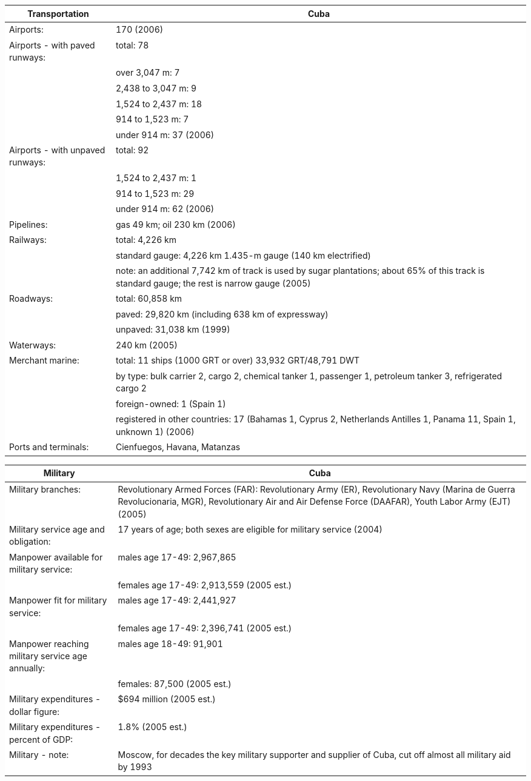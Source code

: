 | Transportation | Cuba |
| --- | --- |
| Airports: | 170 (2006) |
| Airports - with paved runways: | total: 78 |
| | over 3,047 m: 7 |
| | 2,438 to 3,047 m: 9 |
| | 1,524 to 2,437 m: 18 |
| | 914 to 1,523 m: 7 |
| | under 914 m: 37 (2006) |
| Airports - with unpaved runways: | total: 92 |
| | 1,524 to 2,437 m: 1 |
| | 914 to 1,523 m: 29 |
| | under 914 m: 62 (2006) |
| Pipelines: | gas 49 km; oil 230 km (2006) |
| Railways: | total: 4,226 km |
| | standard gauge: 4,226 km 1.435-m gauge (140 km electrified) |
| | note: an additional 7,742 km of track is used by sugar plantations; about 65% of this track is standard gauge; the rest is narrow gauge (2005) |
| Roadways: | total: 60,858 km |
| | paved: 29,820 km (including 638 km of expressway) |
| | unpaved: 31,038 km (1999) |
| Waterways: | 240 km (2005) |
| Merchant marine: | total: 11 ships (1000 GRT or over) 33,932 GRT/48,791 DWT |
| | by type: bulk carrier 2, cargo 2, chemical tanker 1, passenger 1, petroleum tanker 3, refrigerated cargo 2 |
| | foreign-owned: 1 (Spain 1) |
| | registered in other countries: 17 (Bahamas 1, Cyprus 2, Netherlands Antilles 1, Panama 11, Spain 1, unknown 1) (2006) |
| Ports and terminals: | Cienfuegos, Havana, Matanzas |

| Military | Cuba |
| --- | --- |
| Military branches: | Revolutionary Armed Forces (FAR): Revolutionary Army (ER), Revolutionary Navy (Marina de Guerra Revolucionaria, MGR), Revolutionary Air and Air Defense Force (DAAFAR), Youth Labor Army (EJT) (2005) |
| Military service age and obligation: | 17 years of age; both sexes are eligible for military service (2004) |
| Manpower available for military service: | males age 17-49: 2,967,865 |
| | females age 17-49: 2,913,559 (2005 est.) |
| Manpower fit for military service: | males age 17-49: 2,441,927 |
| | females age 17-49: 2,396,741 (2005 est.) |
| Manpower reaching military service age annually: | males age 18-49: 91,901 |
| | females: 87,500 (2005 est.) |
| Military expenditures - dollar figure: | $694 million (2005 est.) |
| Military expenditures - percent of GDP: | 1.8% (2005 est.) |
| Military - note: | Moscow, for decades the key military supporter and supplier of Cuba, cut off almost all military aid by 1993 |